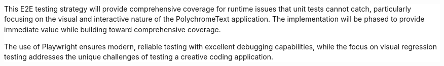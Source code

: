 This E2E testing strategy will provide comprehensive coverage for runtime issues that unit tests cannot catch, particularly focusing on the visual and interactive nature of the PolychromeText application. The implementation will be phased to provide immediate value while building toward comprehensive coverage.

The use of Playwright ensures modern, reliable testing with excellent debugging capabilities, while the focus on visual regression testing addresses the unique challenges of testing a creative coding application.
